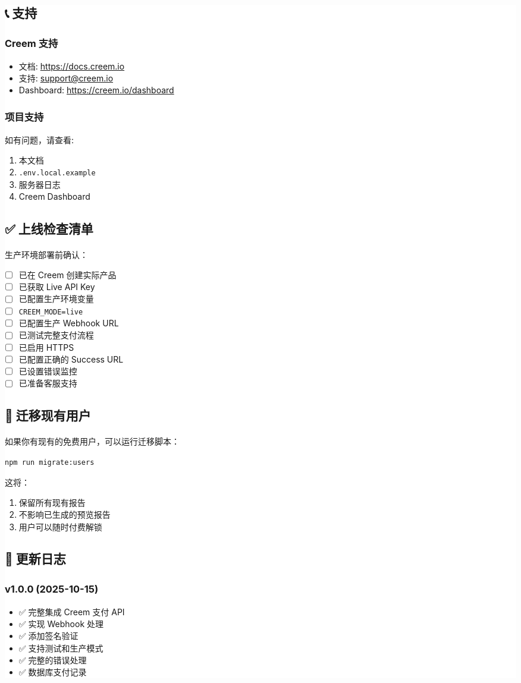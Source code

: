 ## 📞 支持

### Creem 支持
- 文档: https://docs.creem.io
- 支持: support@creem.io
- Dashboard: https://creem.io/dashboard

### 项目支持
如有问题，请查看:
1. 本文档
2. `.env.local.example`
3. 服务器日志
4. Creem Dashboard

## ✅ 上线检查清单

生产环境部署前确认：

- [ ] 已在 Creem 创建实际产品
- [ ] 已获取 Live API Key
- [ ] 已配置生产环境变量
- [ ] `CREEM_MODE=live`
- [ ] 已配置生产 Webhook URL
- [ ] 已测试完整支付流程
- [ ] 已启用 HTTPS
- [ ] 已配置正确的 Success URL
- [ ] 已设置错误监控
- [ ] 已准备客服支持

## 🔄 迁移现有用户

如果你有现有的免费用户，可以运行迁移脚本：

```bash
npm run migrate:users
```

这将：
1. 保留所有现有报告
2. 不影响已生成的预览报告
3. 用户可以随时付费解锁

## 📝 更新日志

### v1.0.0 (2025-10-15)
- ✅ 完整集成 Creem 支付 API
- ✅ 实现 Webhook 处理
- ✅ 添加签名验证
- ✅ 支持测试和生产模式
- ✅ 完整的错误处理
- ✅ 数据库支付记录

